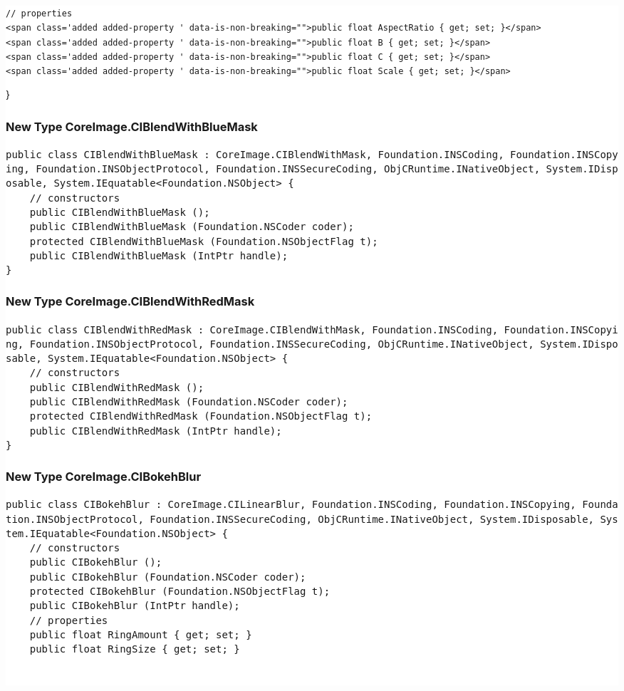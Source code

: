 	// properties
	<span class='added added-property ' data-is-non-breaking="">public float AspectRatio { get; set; }</span>
	<span class='added added-property ' data-is-non-breaking="">public float B { get; set; }</span>
	<span class='added added-property ' data-is-non-breaking="">public float C { get; set; }</span>
	<span class='added added-property ' data-is-non-breaking="">public float Scale { get; set; }</span>
}
</pre>
</div> 
<div> 
<h3>New Type CoreImage.CIBlendWithBlueMask</h3>
<pre class='added' data-is-non-breaking="">
public class CIBlendWithBlueMask : CoreImage.CIBlendWithMask, Foundation.INSCoding, Foundation.INSCopying, Foundation.INSObjectProtocol, Foundation.INSSecureCoding, ObjCRuntime.INativeObject, System.IDisposable, System.IEquatable&lt;Foundation.NSObject&gt; {
	// constructors
	<span class='added added-constructor ' data-is-non-breaking="">public CIBlendWithBlueMask ();</span>
	<span class='added added-constructor ' data-is-non-breaking="">public CIBlendWithBlueMask (Foundation.NSCoder coder);</span>
	<span class='added added-constructor ' data-is-non-breaking="">protected CIBlendWithBlueMask (Foundation.NSObjectFlag t);</span>
	<span class='added added-constructor ' data-is-non-breaking="">public CIBlendWithBlueMask (IntPtr handle);</span>
}
</pre>
</div> 
<div> 
<h3>New Type CoreImage.CIBlendWithRedMask</h3>
<pre class='added' data-is-non-breaking="">
public class CIBlendWithRedMask : CoreImage.CIBlendWithMask, Foundation.INSCoding, Foundation.INSCopying, Foundation.INSObjectProtocol, Foundation.INSSecureCoding, ObjCRuntime.INativeObject, System.IDisposable, System.IEquatable&lt;Foundation.NSObject&gt; {
	// constructors
	<span class='added added-constructor ' data-is-non-breaking="">public CIBlendWithRedMask ();</span>
	<span class='added added-constructor ' data-is-non-breaking="">public CIBlendWithRedMask (Foundation.NSCoder coder);</span>
	<span class='added added-constructor ' data-is-non-breaking="">protected CIBlendWithRedMask (Foundation.NSObjectFlag t);</span>
	<span class='added added-constructor ' data-is-non-breaking="">public CIBlendWithRedMask (IntPtr handle);</span>
}
</pre>
</div> 
<div> 
<h3>New Type CoreImage.CIBokehBlur</h3>
<pre class='added' data-is-non-breaking="">
public class CIBokehBlur : CoreImage.CILinearBlur, Foundation.INSCoding, Foundation.INSCopying, Foundation.INSObjectProtocol, Foundation.INSSecureCoding, ObjCRuntime.INativeObject, System.IDisposable, System.IEquatable&lt;Foundation.NSObject&gt; {
	// constructors
	<span class='added added-constructor ' data-is-non-breaking="">public CIBokehBlur ();</span>
	<span class='added added-constructor ' data-is-non-breaking="">public CIBokehBlur (Foundation.NSCoder coder);</span>
	<span class='added added-constructor ' data-is-non-breaking="">protected CIBokehBlur (Foundation.NSObjectFlag t);</span>
	<span class='added added-constructor ' data-is-non-breaking="">public CIBokehBlur (IntPtr handle);</span>
	// properties
	<span class='added added-property ' data-is-non-breaking="">public float RingAmount { get; set; }</span>
	<span class='added added-property ' data-is-non-breaking="">public float RingSize { get; set; }</span>